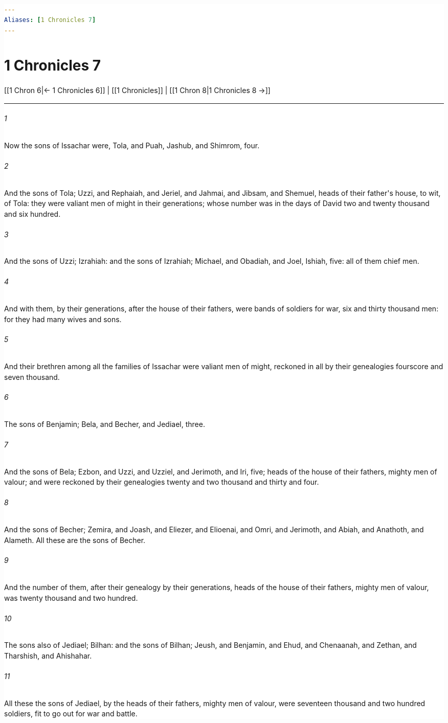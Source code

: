```yaml
---
Aliases: [1 Chronicles 7]
---
```

# 1 Chronicles 7

[[1 Chron 6|← 1 Chronicles 6]] | [[1 Chronicles]] | [[1 Chron 8|1 Chronicles 8 →]]
***



###### 1 
Now the sons of Issachar were, Tola, and Puah, Jashub, and Shimrom, four. 

###### 2 
And the sons of Tola; Uzzi, and Rephaiah, and Jeriel, and Jahmai, and Jibsam, and Shemuel, heads of their father's house, to wit, of Tola: they were valiant men of might in their generations; whose number was in the days of David two and twenty thousand and six hundred. 

###### 3 
And the sons of Uzzi; Izrahiah: and the sons of Izrahiah; Michael, and Obadiah, and Joel, Ishiah, five: all of them chief men. 

###### 4 
And with them, by their generations, after the house of their fathers, were bands of soldiers for war, six and thirty thousand men: for they had many wives and sons. 

###### 5 
And their brethren among all the families of Issachar were valiant men of might, reckoned in all by their genealogies fourscore and seven thousand. 

###### 6 
The sons of Benjamin; Bela, and Becher, and Jediael, three. 

###### 7 
And the sons of Bela; Ezbon, and Uzzi, and Uzziel, and Jerimoth, and Iri, five; heads of the house of their fathers, mighty men of valour; and were reckoned by their genealogies twenty and two thousand and thirty and four. 

###### 8 
And the sons of Becher; Zemira, and Joash, and Eliezer, and Elioenai, and Omri, and Jerimoth, and Abiah, and Anathoth, and Alameth. All these are the sons of Becher. 

###### 9 
And the number of them, after their genealogy by their generations, heads of the house of their fathers, mighty men of valour, was twenty thousand and two hundred. 

###### 10 
The sons also of Jediael; Bilhan: and the sons of Bilhan; Jeush, and Benjamin, and Ehud, and Chenaanah, and Zethan, and Tharshish, and Ahishahar. 

###### 11 
All these the sons of Jediael, by the heads of their fathers, mighty men of valour, were seventeen thousand and two hundred soldiers, fit to go out for war and battle. 
